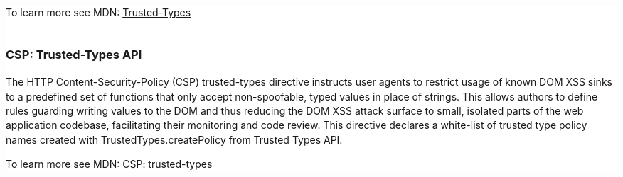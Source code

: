 To learn more see MDN: [Trusted-Types](https://github.com/w3c/webappsec-trusted-types)

---

### CSP: Trusted-Types API

The HTTP Content-Security-Policy (CSP) trusted-types  directive instructs user agents to restrict usage of known DOM XSS sinks to a predefined set of functions that only accept non-spoofable, typed values in place of strings. This allows authors to define rules guarding writing values to the DOM and thus reducing the DOM XSS attack surface to small, isolated parts of the web application codebase, facilitating their monitoring and code review. This directive declares a white-list of trusted type policy names created with TrustedTypes.createPolicy from Trusted Types API.

To learn more see MDN: [CSP: trusted-types](https://developer.mozilla.org/en-US/docs/Web/HTTP/Headers/Content-Security-Policy/trusted-types)

